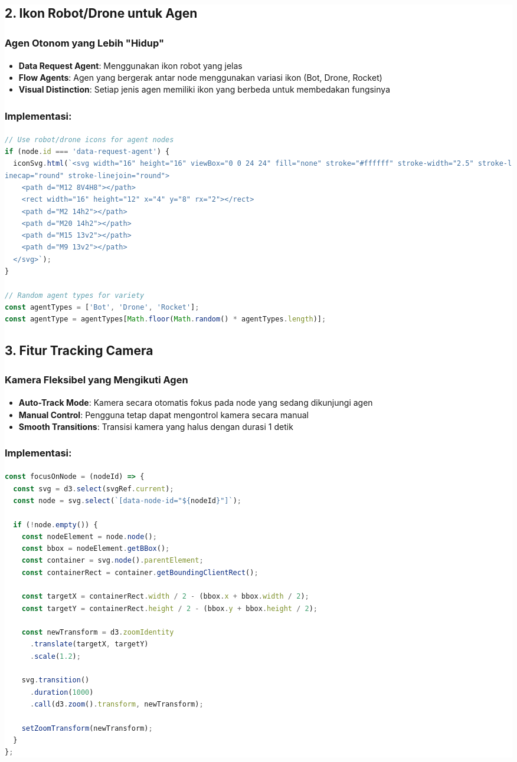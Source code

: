 ## 2. Ikon Robot/Drone untuk Agen

### Agen Otonom yang Lebih "Hidup"
- **Data Request Agent**: Menggunakan ikon robot yang jelas
- **Flow Agents**: Agen yang bergerak antar node menggunakan variasi ikon (Bot, Drone, Rocket)
- **Visual Distinction**: Setiap jenis agen memiliki ikon yang berbeda untuk membedakan fungsinya

### Implementasi:
```javascript
// Use robot/drone icons for agent nodes
if (node.id === 'data-request-agent') {
  iconSvg.html(`<svg width="16" height="16" viewBox="0 0 24 24" fill="none" stroke="#ffffff" stroke-width="2.5" stroke-linecap="round" stroke-linejoin="round">
    <path d="M12 8V4H8"></path>
    <rect width="16" height="12" x="4" y="8" rx="2"></rect>
    <path d="M2 14h2"></path>
    <path d="M20 14h2"></path>
    <path d="M15 13v2"></path>
    <path d="M9 13v2"></path>
  </svg>`);
}

// Random agent types for variety
const agentTypes = ['Bot', 'Drone', 'Rocket'];
const agentType = agentTypes[Math.floor(Math.random() * agentTypes.length)];
```

## 3. Fitur Tracking Camera

### Kamera Fleksibel yang Mengikuti Agen
- **Auto-Track Mode**: Kamera secara otomatis fokus pada node yang sedang dikunjungi agen
- **Manual Control**: Pengguna tetap dapat mengontrol kamera secara manual
- **Smooth Transitions**: Transisi kamera yang halus dengan durasi 1 detik

### Implementasi:
```javascript
const focusOnNode = (nodeId) => {
  const svg = d3.select(svgRef.current);
  const node = svg.select(`[data-node-id="${nodeId}"]`);
  
  if (!node.empty()) {
    const nodeElement = node.node();
    const bbox = nodeElement.getBBox();
    const container = svg.node().parentElement;
    const containerRect = container.getBoundingClientRect();
    
    const targetX = containerRect.width / 2 - (bbox.x + bbox.width / 2);
    const targetY = containerRect.height / 2 - (bbox.y + bbox.height / 2);
    
    const newTransform = d3.zoomIdentity
      .translate(targetX, targetY)
      .scale(1.2);
    
    svg.transition()
      .duration(1000)
      .call(d3.zoom().transform, newTransform);
    
    setZoomTransform(newTransform);
  }
};

```
